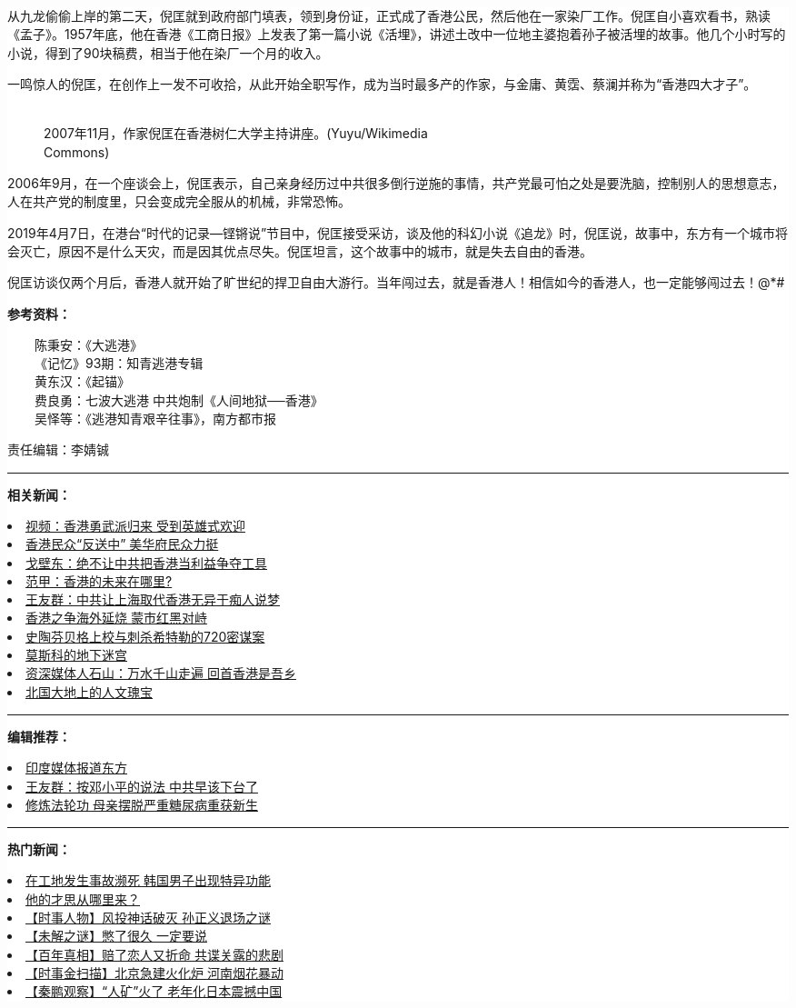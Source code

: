 <p>从九龙偷偷上岸的第二天，倪匡就到政府部门填表，领到身份证，正式成了香港公民，然后他在一家染厂工作。倪匡自小喜欢看书，熟读《孟子》。1957年底，他在香港《工商日报》上发表了第一篇小说《活埋》，讲述土改中一位地主婆抱着孙子被活埋的故事。他几个小时写的小说，得到了90块稿费，相当于他在染厂一个月的收入。</p>
<p>一鸣惊人的倪匡，在创作上一发不可收拾，从此开始全职写作，成为当时最多产的作家，与金庸、黄霑、蔡澜并称为“香港四大才子”。</p>
<figure id="attachment_11478333" aria-describedby="caption-attachment-11478333" style="width: 450px" class="wp-caption aligncenter"><a target="_blank" href="https://i.epochtimes.com/assets/uploads/2019/08/Ni_Kuang_2007.jpg"><img class="wp-image-11478333 size-medium" src="https://i.epochtimes.com/assets/uploads/2019/08/Ni_Kuang_2007-450x600.jpg" alt="" width="450" b="600" /></a><figcaption id="caption-attachment-11478333" class="wp-caption-text">2007年11月，作家倪匡在香港树仁大学主持讲座。(<ahref="https://zh.wikipedia.org/wiki/%E5%80%AA%E5%8C%A1#/media/File:Ni_Kuang_2007.jpg">Yuyu/Wikimedia Commons</a>)</figcaption></figure>
<p>2006年9月，在一个座谈会上，倪匡表示，自己亲身经历过中共很多倒行逆施的事情，共产党最可怕之处是要洗脑，控制别人的思想意志，人在共产党的制度里，只会变成完全服从的机械，非常恐怖。</p>
<p>2019年4月7日，在港台“时代的记录—铿锵说”节目中，倪匡接受采访，谈及他的科幻小说《追龙》时，倪匡说，故事中，东方有一个城市将会灭亡，原因不是什么天灾，而是因其优点尽失。倪匡坦言，这个故事中的城市，就是失去自由的香港。</p>
<p>倪匡访谈仅两个月后，香港人就开始了旷世纪的捍卫自由大游行。当年闯过去，就是香港人！相信如今的香港人，也一定能够闯过去！@*#</p>
<p><strong>参考资料：</strong></p>
<p style="padding-left: 30px;">陈秉安：《大逃港》<br />
《记忆》93期：知青逃港专辑<br />
黄东汉：《起锚》<br />
费良勇：七波大逃港 中共炮制《人间地狱──香港》<br />
吴怿等：《逃港知青艰辛往事》，南方都市报</p>
<p>责任编辑：李婧铖</p>

<hr>


<strong>相关新闻：</strong>
<li><a href="https://github.com/19920513/djy/blob/master/gb/19/8/25/n11477026.md#1">视频：香港勇武派归来 受到英雄式欢迎</a></li>
<li><a href="https://github.com/19920513/djy/blob/master/gb/19/8/25/n11477193.md#1">香港民众“反送中” 美华府民众力挺</a></li>
<li><a href="https://github.com/19920513/djy/blob/master/gb/19/8/25/n11477200.md#1">戈壁东：绝不让中共把香港当利益争夺工具</a></li>
<li><a href="https://github.com/19920513/djy/blob/master/gb/19/8/25/n11477249.md#1">范甲：香港的未来在哪里?</a></li>
<li><a href="https://github.com/19920513/djy/blob/master/gb/19/8/26/n11477501.md#1">王友群：中共让上海取代香港无异于痴人说梦</a></li>
<li><a href="https://github.com/19920513/djy/blob/master/gb/19/8/26/n11477696.md#1">香港之争海外延烧 蒙市红黑对峙</a></li>
<li><a href="https://github.com/19920513/djy/blob/master/gb/22/10/3/n13837826.md#1">史陶芬贝格上校与刺杀希特勒的720密谋案</a></li>
<li><a href="https://github.com/19920513/djy/blob/master/gb/22/9/10/n13821346.md#1">莫斯科的地下迷宫</a></li>
<li><a href="https://github.com/19920513/djy/blob/master/gb/22/8/1/n13793455.md#1">资深媒体人石山：万水千山走遍 回首香港是吾乡</a></li>
<li><a href="https://github.com/19920513/djy/blob/master/gb/22/6/3/n13751878.md#1">北国大地上的人文瑰宝</a></li>
<hr>


<strong>编辑推荐：</strong>
<li><a href="https://github.com/19920513/djy/blob/master/gb/18/10/27/n10812623.md?dfh#1" target="_blank">印度媒体报道东方</a></li><li><a href="https://github.com/tsiac2612/djy/blob/master/gb/19/2/18/n11052730.md#1" target="_blank">王友群：按邓小平的说法 中共早该下台了</a></li><li><a href="https://github.com/tsiac2612/djy/blob/master/gb/16/2/11/n4637812.md#1" target="_blank">修炼法轮功 母亲摆脱严重糖尿病重获新生</a></li>
<hr>

<strong>热门新闻：</strong>
<li><a href="https://github.com/19920513/djy/blob/master/gb/23/1/1/n13896689.md#1">在工地发生事故濒死 韩国男子出现特异功能</a></li>
<li><a href="https://github.com/19920513/djy/blob/master/gb/22/12/26/n13892027.md#1">他的才思从哪里来？</a></li>
<li><a href="https://github.com/19920513/djy/blob/master/gb/22/12/31/n13896520.md#1">【时事人物】风投神话破灭 孙正义退场之谜</a></li>
<li><a href="https://github.com/19920513/djy/blob/master/gb/22/12/31/n13896482.md#1">【未解之谜】憋了很久 一定要说</a></li>
<li><a href="https://github.com/19920513/djy/blob/master/gb/23/1/1/n13897337.md#1">【百年真相】赔了恋人又折命 共谍关露的悲剧</a></li>
<li><a href="https://github.com/19920513/djy/blob/master/gb/23/1/4/n13899473.md#1">【时事金扫描】北京急建火化炉 河南烟花暴动</a></li>
<li><a href="https://github.com/19920513/djy/blob/master/gb/23/1/4/n13899560.md#1">【秦鹏观察】“人矿”火了 老年化日本震撼中国</a></li>